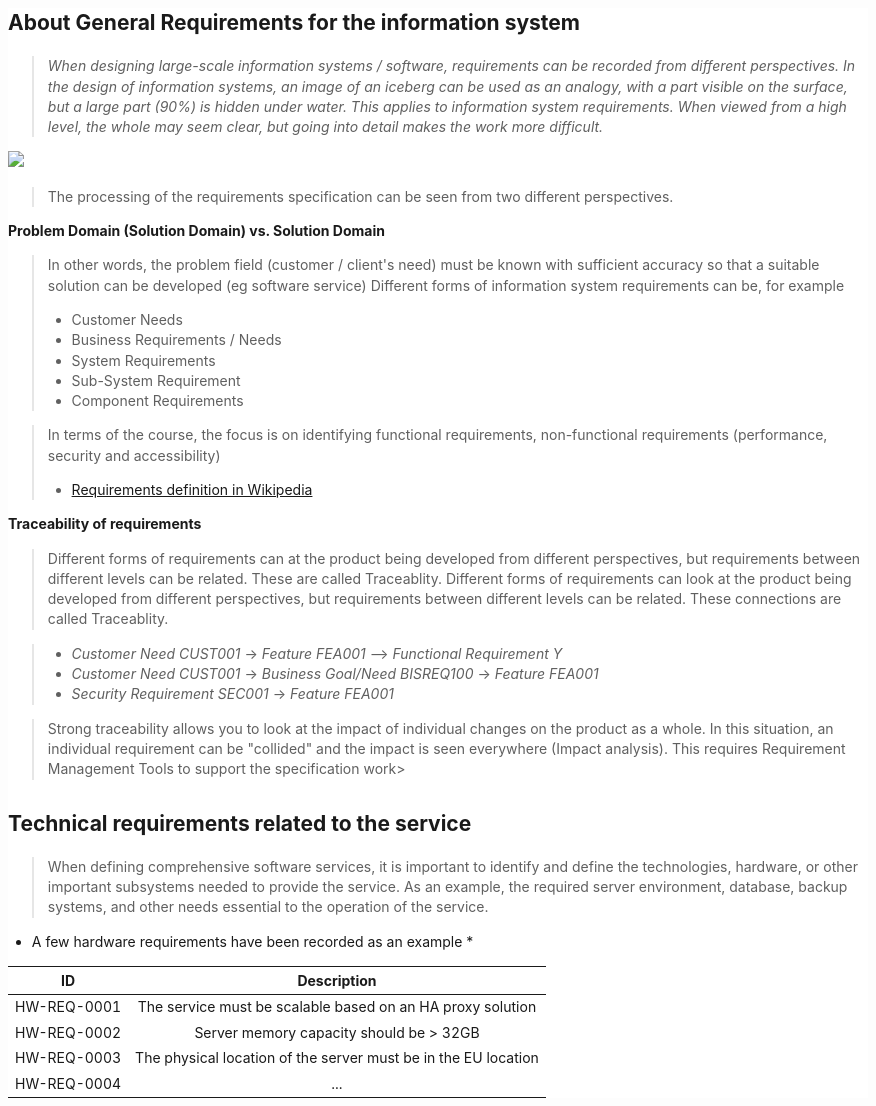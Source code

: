 ## About General Requirements for the information system

>*When designing large-scale information systems / software, requirements can be recorded from different perspectives. In the design of information systems, an image of an iceberg can be used as an analogy, with a part visible on the surface, but a large part (90%) is hidden under water. This applies to information system requirements. When viewed from a high level, the whole may seem clear, but going into detail makes the work more difficult.* 

![](https://openclipart.org/image/400px/29153)

>The processing of the requirements specification can be seen from two different perspectives.

**Problem Domain (Solution Domain) vs. Solution Domain**

>In other words, the problem field (customer / client's need) must be known with sufficient accuracy so that a suitable solution can be developed (eg software service)
>Different forms of information system requirements can be, for example
> * Customer Needs
> * Business Requirements / Needs
> * System Requirements
> * Sub-System Requirement
> * Component Requirements

>In terms of the course, the focus is on identifying functional requirements, non-functional requirements (performance, security and accessibility)
>* [Requirements definition in Wikipedia](https://en.wikipedia.org/wiki/Requirements_analysis)

**Traceability of requirements**

>Different forms of requirements can at the product being developed from different perspectives, but requirements between different levels can be related. These are called Traceablity.
>Different forms of requirements can look at the product being developed from different perspectives, but requirements between different levels can be related.
These connections are called Traceablity.

>* *Customer Need CUST001* -> *Feature FEA001* --> *Functional Requirement Y*
>* *Customer Need CUST001* -> *Business Goal/Need BISREQ100* -> *Feature FEA001*
>* *Security Requirement SEC001* -> *Feature FEA001*

>Strong traceability allows you to look at the impact of individual changes on the product as a whole. In this situation, an individual requirement can be "collided" and the impact is seen everywhere (Impact analysis).
>This requires Requirement Management Tools to support the specification work>

## Technical requirements related to the service

>When defining comprehensive software services, it is important to identify and define the technologies, hardware, or other important subsystems needed to provide the service. As an example, the required server environment, database, backup systems, and other needs essential to the operation of the service.

* A few hardware requirements have been recorded as an example *

| ID | Description | 
|:-:|:-:|
| HW-REQ-0001 | The service must be scalable based on an HA proxy solution | |
| HW-REQ-0002 | Server memory capacity should be > 32GB ||
| HW-REQ-0003 | The physical location of the server must be in the EU location | |
| HW-REQ-0004 |... ||
